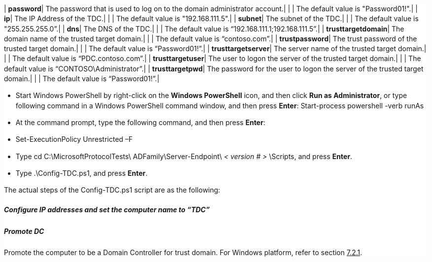 |  **password**| The password that is used to log on to the domain administrator account.| 
| | The default value is "Password01!".| 
|  **ip**| The IP Address of the TDC.| 
| | The default value is "192.168.111.5".| 
|  **subnet**| The subnet of the TDC.| 
| | The default value is "255.255.255.0”.| 
|  **dns**| The DNS of the TDC.| 
| | The default value is “192.168.111.1;192.168.111.5”.| 
|  **trusttargetdomain**| The domain name of the trusted target domain.| 
| | The default value is “contoso.com”.| 
|  **trustpassword**| The trust password of the trusted target domain.| 
| | The default value is “Password01!”.| 
|  **trusttargetserver**| The server name of the trusted target domain.| 
| | The default value is “PDC.contoso.com”.| 
|  **trusttargetuser**| The user to logon the server of the trusted target domain.| 
| | The default value is “CONTOSO\Administrator”.| 
|  **trusttargetpwd**| The password for the user to logon the server of the trusted target domain.| 
| | The default value is “Password01!”.| 

* Start Windows PowerShell by right-click on the **Windows PowerShell** icon, and then click **Run as Administrator**, or type following command in a Windows PowerShell command window, and then press **Enter**:
Start-process powershell -verb runAs

* At the command prompt, type the following command, and then press **Enter**:

* Set-ExecutionPolicy Unrestricted –F

* Type cd C:\MicrosoftProtocolTests\ ADFamily\Server-Endpoint\ _&#60; version &#35;  &#62;_ \Scripts, and press **Enter**.

* Type .\Config-TDC.ps1, and press **Enter**.

The actual steps of the Config-TDC.ps1 script are as the following:

##### Configure IP addresses and set the computer name to “TDC”

##### Promote DC
Promote the computer to be a Domain Controller for trust domain.
For Windows platform, refer to section [7.2.1](#_Toc426644933).
